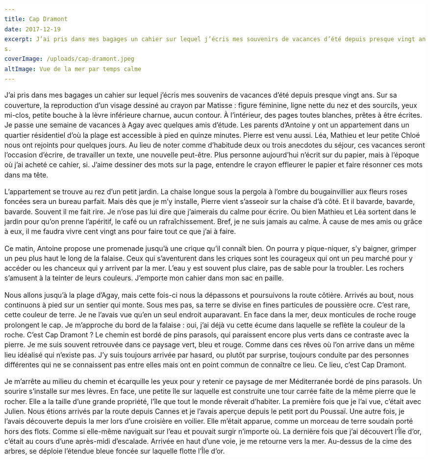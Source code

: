 ```yaml
---
title: Cap Dramont
date: 2017-12-19
excerpt: J’ai pris dans mes bagages un cahier sur lequel j’écris mes souvenirs de vacances d’été depuis presque vingt ans.
coverImage: /uploads/cap-dramont.jpeg
altImage: Vue de la mer par temps calme
---
```


J’ai pris dans mes bagages un cahier sur lequel j’écris mes souvenirs de vacances d’été depuis presque vingt ans. Sur sa couverture, la reproduction d’un visage dessiné au crayon par Matisse : figure féminine, ligne nette du nez et des sourcils, yeux mi-clos, petite bouche à la lèvre inférieure charnue, aucun contour. À l’intérieur, des pages toutes blanches, prêtes à être écrites. Je passe une semaine de vacances à Agay avec quelques amis d’étude. Les parents d’Antoine y ont un appartement dans un quartier résidentiel d’où la plage est accessible à pied en quinze minutes. Pierre est venu aussi. Léa, Mathieu et leur petite Chloé nous ont rejoints pour quelques jours. Au lieu de noter comme d’habitude deux ou trois anecdotes du séjour, ces vacances seront l’occasion d’écrire, de travailler un texte, une nouvelle peut-être. Plus personne aujourd’hui n’écrit sur du papier, mais à l’époque où j’ai acheté ce cahier, si. J’aime dessiner des mots sur la page, entendre le crayon effleurer le papier et faire résonner ces mots dans ma tête.

L’appartement se trouve au rez d’un petit jardin. La chaise longue sous la pergola à l’ombre du bougainvillier aux fleurs roses foncées sera un bureau parfait. Mais dès que je m’y installe, Pierre vient s’asseoir sur la chaise d’à côté. Et il bavarde, bavarde, bavarde. Souvent il me fait rire. Je n’ose pas lui dire que j’aimerais du calme pour écrire. Ou bien Mathieu et Léa sortent dans le jardin pour qu’on prenne l’apéritif, le café ou un rafraîchissement. Bref, je ne suis jamais au calme. À cause de mes amis ou grâce à eux, il me faudra vivre cent vingt ans pour faire tout ce que j’ai à faire.

Ce matin, Antoine propose une promenade jusqu’à une crique qu’il connaît bien. On pourra y pique-niquer, s’y baigner, grimper un peu plus haut le long de la falaise. Ceux qui s’aventurent dans les criques sont les courageux qui ont un peu marché pour y accéder ou les chanceux qui y arrivent par la mer. L’eau y est souvent plus claire, pas de sable pour la troubler. Les rochers s’amusent à la teinter de leurs couleurs. J’emporte mon cahier dans mon sac en paille.

Nous allons jusqu’à la plage d’Agay, mais cette fois-ci nous la dépassons et poursuivons la route côtière. Arrivés au bout, nous continuons à pied sur un sentier qui monte. Sous mes pas, sa terre se divise en fines particules de poussière ocre. C’est rare, cette couleur de terre. Je ne l’avais vue qu’en un seul endroit auparavant. En face dans la mer, deux monticules de roche rouge prolongent le cap. Je m’approche du bord de la falaise : oui, j’ai déjà vu cette écume dans laquelle se reflète la couleur de la roche. C’est Cap Dramont ? Le chemin est bordé de pins parasols, qui paraissent encore plus verts dans ce contraste avec la pierre. Je me suis souvent retrouvée dans ce paysage vert, bleu et rouge. Comme dans ces rêves où l’on arrive dans un même lieu idéalisé qui n’existe pas. J’y suis toujours arrivée par hasard, ou plutôt par surprise, toujours conduite par des personnes différentes qui ne se connaissent pas entre elles mais ont en point commun de connaître ce lieu. Ce lieu, c’est Cap Dramont.

Je m’arrête au milieu du chemin et écarquille les yeux pour y retenir ce paysage de mer Méditerranée bordé de pins parasols. Un sourire s’installe sur mes lèvres. En face, une petite île sur laquelle est construite une tour carrée faite de la même pierre que le rocher. Elle a la taille d’une grande propriété, l’île que tout le monde rêverait d’habiter. La première fois que je l’ai vue, c’était avec Julien. Nous étions arrivés par la route depuis Cannes et je l’avais aperçue depuis le petit port du Poussaï. Une autre fois, je l’avais découverte depuis la mer lors d’une croisière en voilier. Elle m’était apparue, comme un morceau de terre soudain porté hors des flots. Comme si elle-même naviguait sur l’eau et pouvait surgir n’importe où. La dernière fois que j’ai découvert l’Île d’or, c’était au cours d’une après-midi d’escalade. Arrivée en haut d’une voie, je me retourne vers la mer. Au-dessus de la cime des arbres, se déploie l’étendue bleue foncée sur laquelle flotte l’Île d’or.
